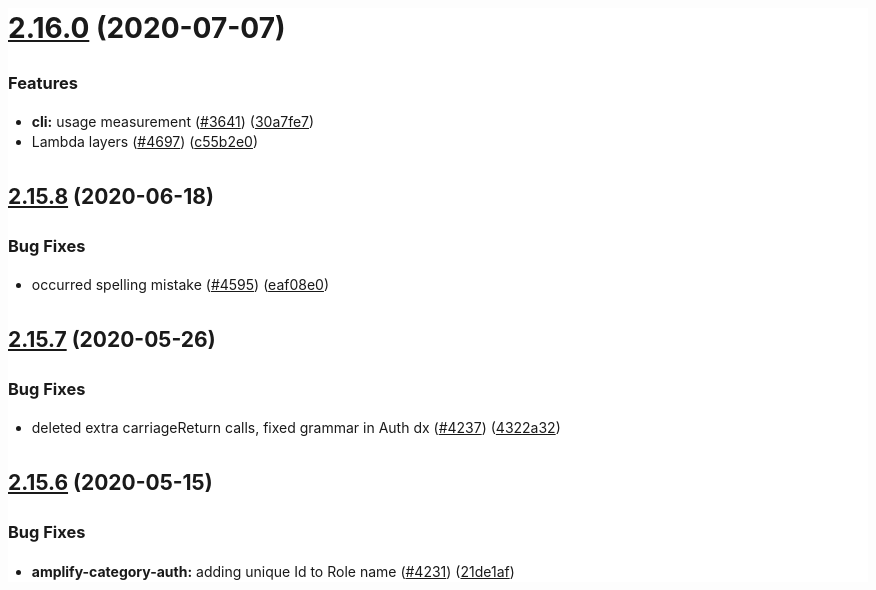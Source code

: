 



# [2.16.0](https://github.com/aws-amplify/amplify-cli/compare/amplify-category-auth@2.15.8...amplify-category-auth@2.16.0) (2020-07-07)


### Features

* **cli:** usage measurement ([#3641](https://github.com/aws-amplify/amplify-cli/issues/3641)) ([30a7fe7](https://github.com/aws-amplify/amplify-cli/commit/30a7fe70f5838a766631befcc720a721e801bc5f))
* Lambda layers ([#4697](https://github.com/aws-amplify/amplify-cli/issues/4697)) ([c55b2e0](https://github.com/aws-amplify/amplify-cli/commit/c55b2e0c3377127aaf887591d7bc20d7240ef11d))





## [2.15.8](https://github.com/aws-amplify/amplify-cli/compare/amplify-category-auth@2.15.7...amplify-category-auth@2.15.8) (2020-06-18)


### Bug Fixes

* occurred spelling mistake ([#4595](https://github.com/aws-amplify/amplify-cli/issues/4595)) ([eaf08e0](https://github.com/aws-amplify/amplify-cli/commit/eaf08e00841830e9654fea61ce901f2cb478eebe))





## [2.15.7](https://github.com/aws-amplify/amplify-cli/compare/amplify-category-auth@2.15.6...amplify-category-auth@2.15.7) (2020-05-26)


### Bug Fixes

* deleted extra carriageReturn calls, fixed grammar in Auth dx ([#4237](https://github.com/aws-amplify/amplify-cli/issues/4237)) ([4322a32](https://github.com/aws-amplify/amplify-cli/commit/4322a326df8c5c0a89de5f5e8f46bcfd4e1ad770))





## [2.15.6](https://github.com/aws-amplify/amplify-cli/compare/amplify-category-auth@2.15.5...amplify-category-auth@2.15.6) (2020-05-15)


### Bug Fixes

* **amplify-category-auth:** adding unique Id to Role name ([#4231](https://github.com/aws-amplify/amplify-cli/issues/4231)) ([21de1af](https://github.com/aws-amplify/amplify-cli/commit/21de1affd89142598a1f8022c387b3c04994b1e0))

